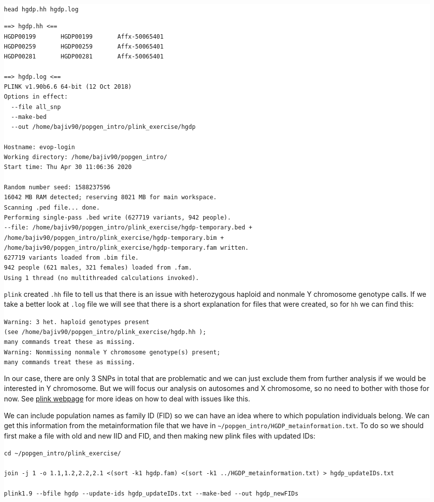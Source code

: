 ```{bash, echo=T, eval=F}
head hgdp.hh hgdp.log
```

```{bash, echo=T, eval=F}
==> hgdp.hh <==
HGDP00199       HGDP00199       Affx-50065401
HGDP00259       HGDP00259       Affx-50065401
HGDP00281       HGDP00281       Affx-50065401

==> hgdp.log <==
PLINK v1.90b6.6 64-bit (12 Oct 2018)
Options in effect:
  --file all_snp
  --make-bed
  --out /home/bajiv90/popgen_intro/plink_exercise/hgdp

Hostname: evop-login
Working directory: /home/bajiv90/popgen_intro/
Start time: Thu Apr 30 11:06:36 2020

Random number seed: 1588237596
16042 MB RAM detected; reserving 8021 MB for main workspace.
Scanning .ped file... done.
Performing single-pass .bed write (627719 variants, 942 people).
--file: /home/bajiv90/popgen_intro/plink_exercise/hgdp-temporary.bed +
/home/bajiv90/popgen_intro/plink_exercise/hgdp-temporary.bim +
/home/bajiv90/popgen_intro/plink_exercise/hgdp-temporary.fam written.
627719 variants loaded from .bim file.
942 people (621 males, 321 females) loaded from .fam.
Using 1 thread (no multithreaded calculations invoked).
```

`plink` created `.hh` file to tell us that there is an issue with heterozygous haploid and nonmale Y chromosome genotype calls. If we take a better look at `.log` file we will see that there is a short explanation for files that were created, so for `hh` we can find this: 
```{bash, echo=T, eval=F}
Warning: 3 het. haploid genotypes present 
(see /home/bajiv90/popgen_intro/plink_exercise/hgdp.hh ); 
many commands treat these as missing.
Warning: Nonmissing nonmale Y chromosome genotype(s) present; 
many commands treat these as missing.
```
In our case, there are only 3 SNPs in total that are problematic and we can just exclude them from further analysis if we would be interested in Y chromosome. But we will focus our analysis on autosomes and X chromosome, so no need to bother with those for now. See [plink webpage](https://www.cog-genomics.org/plink/1.9/data) for more ideas on how to deal with issues like this. 


We can include population names as family ID (FID) so we can have an idea where to which population individuals belong. We can get this information from the metainformation file that we have in `~/popgen_intro/HGDP_metainformation.txt`. To do so we should first make a file with old and new IID and FID, and then making new plink files with updated IDs:

```{bash, eval=F, echo=T}
cd ~/popgen_intro/plink_exercise/

join -j 1 -o 1.1,1.2,2.2,2.1 <(sort -k1 hgdp.fam) <(sort -k1 ../HGDP_metainformation.txt) > hgdp_updateIDs.txt

plink1.9 --bfile hgdp --update-ids hgdp_updateIDs.txt --make-bed --out hgdp_newFIDs

```
